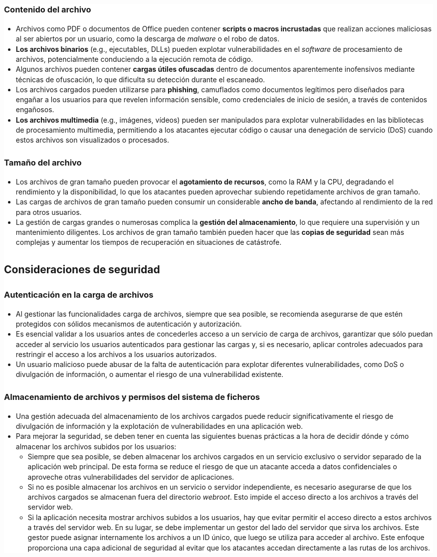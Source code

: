 ### Contenido del archivo

* Archivos como PDF o documentos de Office pueden contener **scripts o macros incrustadas** que realizan acciones maliciosas al ser abiertos por un usuario, como la descarga de *malware* o el robo de datos.
* **Los archivos binarios** (e.g., ejecutables, DLLs) pueden explotar vulnerabilidades en el *software* de procesamiento de archivos, potencialmente conduciendo a la ejecución remota de código.
* Algunos archivos pueden contener **cargas útiles ofuscadas** dentro de documentos aparentemente inofensivos mediante técnicas de ofuscación, lo que dificulta su detección durante el escaneado.
* Los archivos cargados pueden utilizarse para **phishing**, camuflados como documentos legítimos pero diseñados para engañar a los usuarios para que revelen información sensible, como credenciales de inicio de sesión, a través de contenidos engañosos.
* **Los archivos multimedia** (e.g., imágenes, vídeos) pueden ser manipulados para explotar vulnerabilidades en las bibliotecas de procesamiento multimedia, permitiendo a los atacantes ejecutar código o causar una denegación de servicio (DoS) cuando estos archivos son visualizados o procesados.

### Tamaño del archivo

* Los archivos de gran tamaño pueden provocar el **agotamiento de recursos**, como la RAM y la CPU, degradando el rendimiento y la disponibilidad, lo que los atacantes pueden aprovechar subiendo repetidamente archivos de gran tamaño.
* Las cargas de archivos de gran tamaño pueden consumir un considerable **ancho de banda**, afectando al rendimiento de la red para otros usuarios.
* La gestión de cargas grandes o numerosas complica la **gestión del almacenamiento**, lo que requiere una supervisión y un mantenimiento diligentes.
Los archivos de gran tamaño también pueden hacer que las **copias de seguridad** sean más complejas y aumentar los tiempos de recuperación en situaciones de catástrofe.

## Consideraciones de seguridad

### Autenticación en la carga de archivos

* Al gestionar las funcionalidades carga de archivos, siempre que sea posible, se recomienda asegurarse de que estén protegidos con sólidos mecanismos de autenticación y autorización.
* Es esencial validar a los usuarios antes de concederles acceso a un servicio de carga de archivos, garantizar que sólo puedan acceder al servicio los usuarios autenticados para gestionar las cargas y, si es necesario, aplicar controles adecuados para restringir el acceso a los archivos a los usuarios autorizados.
* Un usuario malicioso puede abusar de la falta de autenticación para explotar diferentes vulnerabilidades, como DoS o divulgación de información, o aumentar el riesgo de una vulnerabilidad existente.

### Almacenamiento de archivos y permisos del sistema de ficheros

* Una gestión adecuada del almacenamiento de los archivos cargados puede reducir significativamente el riesgo de divulgación de información y la explotación de vulnerabilidades en una aplicación web.
* Para mejorar la seguridad, se deben tener en cuenta las siguientes buenas prácticas a la hora de decidir dónde y cómo almacenar los archivos subidos por los usuarios:
  * Siempre que sea posible, se deben almacenar los archivos cargados en un servicio exclusivo o servidor separado de la aplicación web principal. De esta forma se reduce el riesgo de que un atacante acceda a datos confidenciales o aproveche otras vulnerabilidades del servidor de aplicaciones.
  * Si no es posible almacenar los archivos en un servicio o servidor independiente, es necesario asegurarse de que los archivos cargados se almacenan fuera del directorio *webroot*. Esto impide el acceso directo a los archivos a través del servidor web.
  * Si la aplicación necesita mostrar archivos subidos a los usuarios, hay que evitar permitir el acceso directo a estos archivos a través del servidor web. En su lugar, se debe implementar un gestor del lado del servidor que sirva los archivos. Este gestor puede asignar internamente los archivos a un ID único, que luego se utiliza para acceder al archivo. Este enfoque proporciona una capa adicional de seguridad al evitar que los atacantes accedan directamente a las rutas de los archivos.
